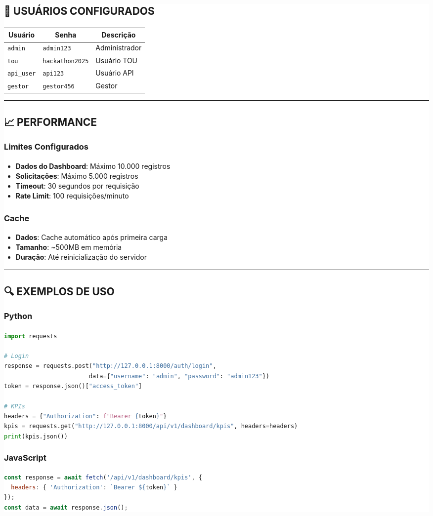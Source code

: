 
## 👥 **USUÁRIOS CONFIGURADOS**

| Usuário | Senha | Descrição |
|---------|-------|-----------|
| `admin` | `admin123` | Administrador |
| `tou` | `hackathon2025` | Usuário TOU |
| `api_user` | `api123` | Usuário API |
| `gestor` | `gestor456` | Gestor |

---

## 📈 **PERFORMANCE**

### **Limites Configurados**
- **Dados do Dashboard**: Máximo 10.000 registros
- **Solicitações**: Máximo 5.000 registros
- **Timeout**: 30 segundos por requisição
- **Rate Limit**: 100 requisições/minuto

### **Cache**
- **Dados**: Cache automático após primeira carga
- **Tamanho**: ~500MB em memória
- **Duração**: Até reinicialização do servidor

---

## 🔍 **EXEMPLOS DE USO**

### **Python**
```python
import requests

# Login
response = requests.post("http://127.0.0.1:8000/auth/login", 
                        data={"username": "admin", "password": "admin123"})
token = response.json()["access_token"]

# KPIs
headers = {"Authorization": f"Bearer {token}"}
kpis = requests.get("http://127.0.0.1:8000/api/v1/dashboard/kpis", headers=headers)
print(kpis.json())
```

### **JavaScript**
```javascript
const response = await fetch('/api/v1/dashboard/kpis', {
  headers: { 'Authorization': `Bearer ${token}` }
});
const data = await response.json();
```
